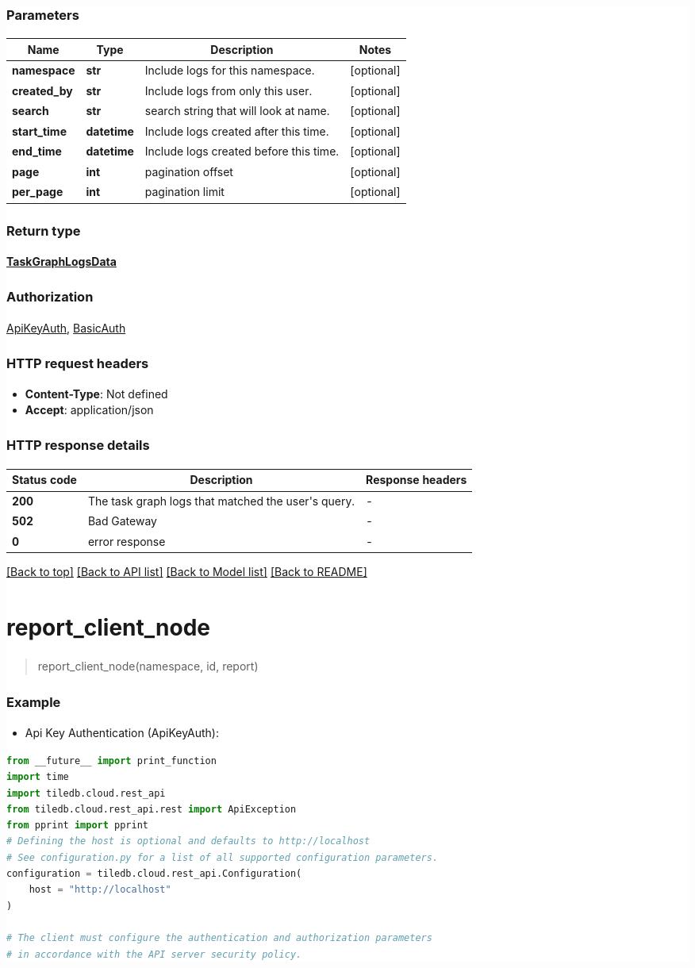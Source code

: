 ### Parameters

| Name           | Type         | Description                            | Notes      |
| -------------- | ------------ | -------------------------------------- | ---------- |
| **namespace**  | **str**      | Include logs for this namespace.       | [optional] |
| **created_by** | **str**      | Include logs from only this user.      | [optional] |
| **search**     | **str**      | search string that will look at name.  | [optional] |
| **start_time** | **datetime** | Include logs created after this time.  | [optional] |
| **end_time**   | **datetime** | Include logs created before this time. | [optional] |
| **page**       | **int**      | pagination offset                      | [optional] |
| **per_page**   | **int**      | pagination limit                       | [optional] |

### Return type

[**TaskGraphLogsData**](TaskGraphLogsData.md)

### Authorization

[ApiKeyAuth](../README.md#ApiKeyAuth), [BasicAuth](../README.md#BasicAuth)

### HTTP request headers

- **Content-Type**: Not defined
- **Accept**: application/json

### HTTP response details

| Status code | Description                                            | Response headers |
| ----------- | ------------------------------------------------------ | ---------------- |
| **200**     | The task graph logs that matched the user&#39;s query. | -                |
| **502**     | Bad Gateway                                            | -                |
| **0**       | error response                                         | -                |

[[Back to top]](#) [[Back to API list]](../README.md#documentation-for-api-endpoints) [[Back to Model list]](../README.md#documentation-for-models) [[Back to README]](../README.md)

# **report_client_node**

> report_client_node(namespace, id, report)

### Example

- Api Key Authentication (ApiKeyAuth):

```python
from __future__ import print_function
import time
import tiledb.cloud.rest_api
from tiledb.cloud.rest_api.rest import ApiException
from pprint import pprint
# Defining the host is optional and defaults to http://localhost
# See configuration.py for a list of all supported configuration parameters.
configuration = tiledb.cloud.rest_api.Configuration(
    host = "http://localhost"
)

# The client must configure the authentication and authorization parameters
# in accordance with the API server security policy.
```